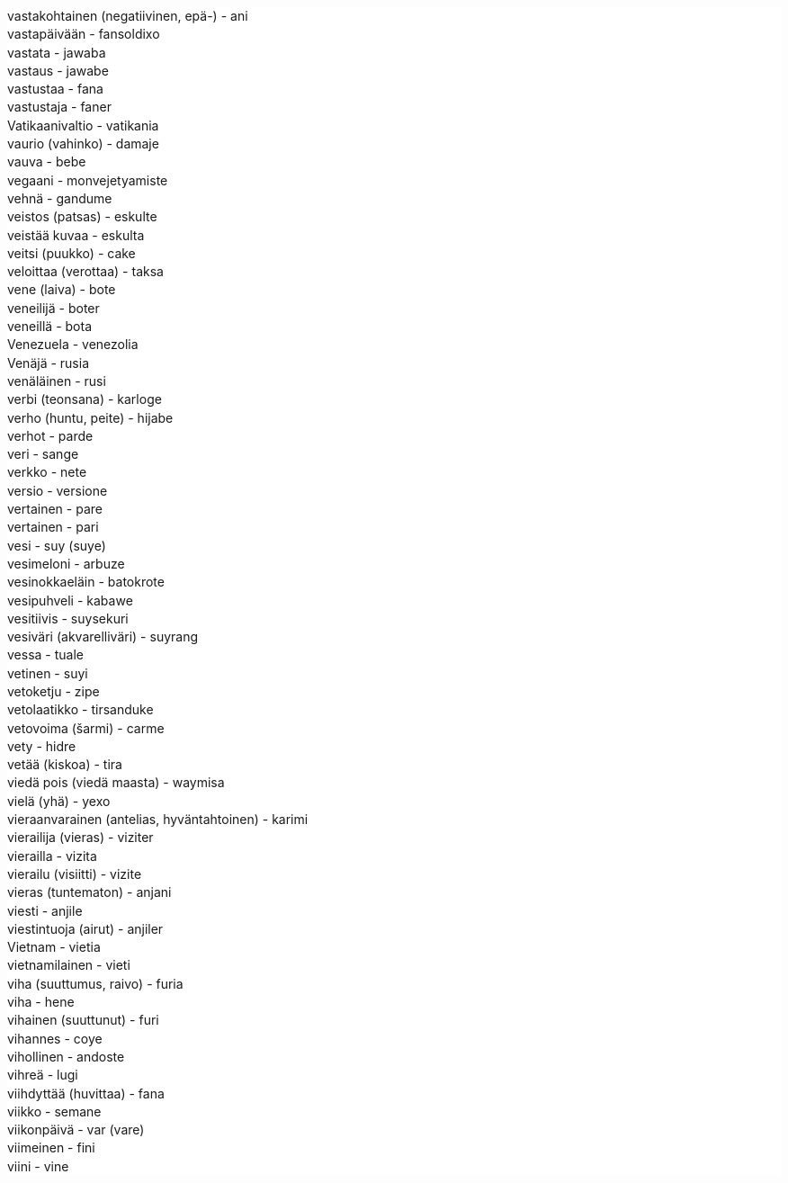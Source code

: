 vastakohtainen (negatiivinen, epä-) - ani  
vastapäivään - fansoldixo  
vastata - jawaba  
vastaus - jawabe  
vastustaa - fana  
vastustaja - faner  
Vatikaanivaltio - vatikania  
vaurio (vahinko) - damaje  
vauva - bebe  
vegaani - monvejetyamiste  
vehnä - gandume  
veistos (patsas) - eskulte  
veistää kuvaa - eskulta  
veitsi (puukko) - cake  
veloittaa (verottaa) - taksa  
vene (laiva) - bote  
veneilijä - boter  
veneillä - bota  
Venezuela - venezolia  
Venäjä - rusia  
venäläinen - rusi  
verbi (teonsana) - karloge  
verho (huntu, peite) - hijabe  
verhot - parde  
veri - sange  
verkko - nete  
versio - versione  
vertainen - pare  
vertainen - pari  
vesi - suy (suye)  
vesimeloni - arbuze  
vesinokkaeläin - batokrote  
vesipuhveli - kabawe  
vesitiivis - suysekuri  
vesiväri (akvarelliväri) - suyrang  
vessa - tuale  
vetinen - suyi  
vetoketju - zipe  
vetolaatikko - tirsanduke  
vetovoima (šarmi) - carme  
vety - hidre  
vetää (kiskoa) - tira  
viedä pois (viedä maasta) - waymisa  
vielä (yhä) - yexo  
vieraanvarainen (antelias, hyväntahtoinen) - karimi  
vierailija (vieras) - viziter  
vierailla - vizita  
vierailu (visiitti) - vizite  
vieras (tuntematon) - anjani  
viesti - anjile  
viestintuoja (airut) - anjiler  
Vietnam - vietia  
vietnamilainen - vieti  
viha (suuttumus, raivo) - furia  
viha - hene  
vihainen (suuttunut) - furi  
vihannes - coye  
vihollinen - andoste  
vihreä - lugi  
viihdyttää (huvittaa) - fana  
viikko - semane  
viikonpäivä - var (vare)  
viimeinen - fini  
viini - vine  